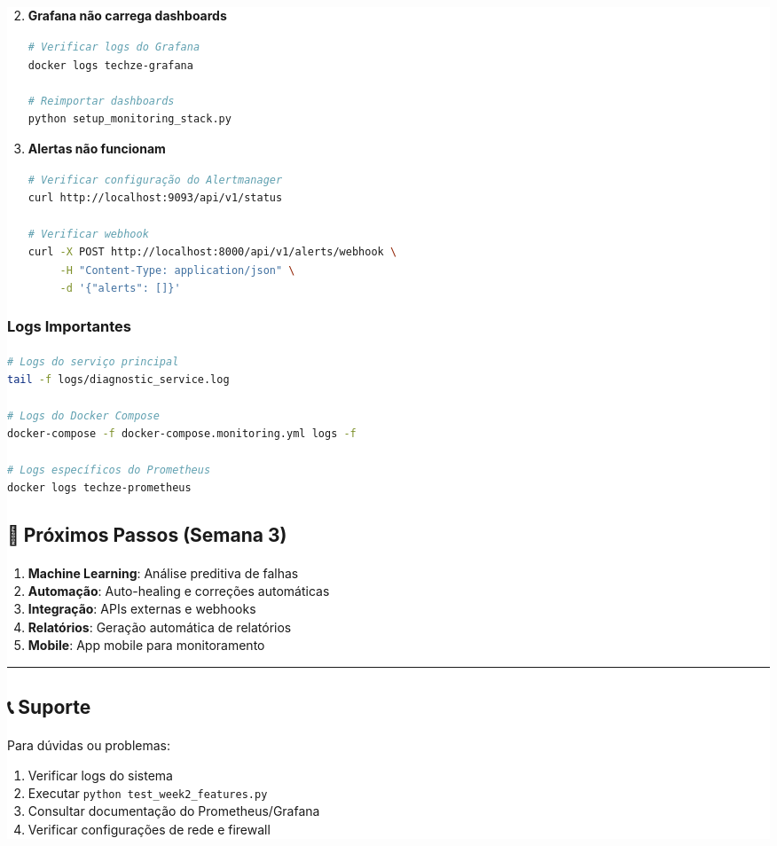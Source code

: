 2. **Grafana não carrega dashboards**
   ```bash
   # Verificar logs do Grafana
   docker logs techze-grafana
   
   # Reimportar dashboards
   python setup_monitoring_stack.py
   ```

3. **Alertas não funcionam**
   ```bash
   # Verificar configuração do Alertmanager
   curl http://localhost:9093/api/v1/status
   
   # Verificar webhook
   curl -X POST http://localhost:8000/api/v1/alerts/webhook \
        -H "Content-Type: application/json" \
        -d '{"alerts": []}'
   ```

### Logs Importantes

```bash
# Logs do serviço principal
tail -f logs/diagnostic_service.log

# Logs do Docker Compose
docker-compose -f docker-compose.monitoring.yml logs -f

# Logs específicos do Prometheus
docker logs techze-prometheus
```

## 🎯 Próximos Passos (Semana 3)

1. **Machine Learning**: Análise preditiva de falhas
2. **Automação**: Auto-healing e correções automáticas
3. **Integração**: APIs externas e webhooks
4. **Relatórios**: Geração automática de relatórios
5. **Mobile**: App mobile para monitoramento

---

## 📞 Suporte

Para dúvidas ou problemas:
1. Verificar logs do sistema
2. Executar `python test_week2_features.py`
3. Consultar documentação do Prometheus/Grafana
4. Verificar configurações de rede e firewall